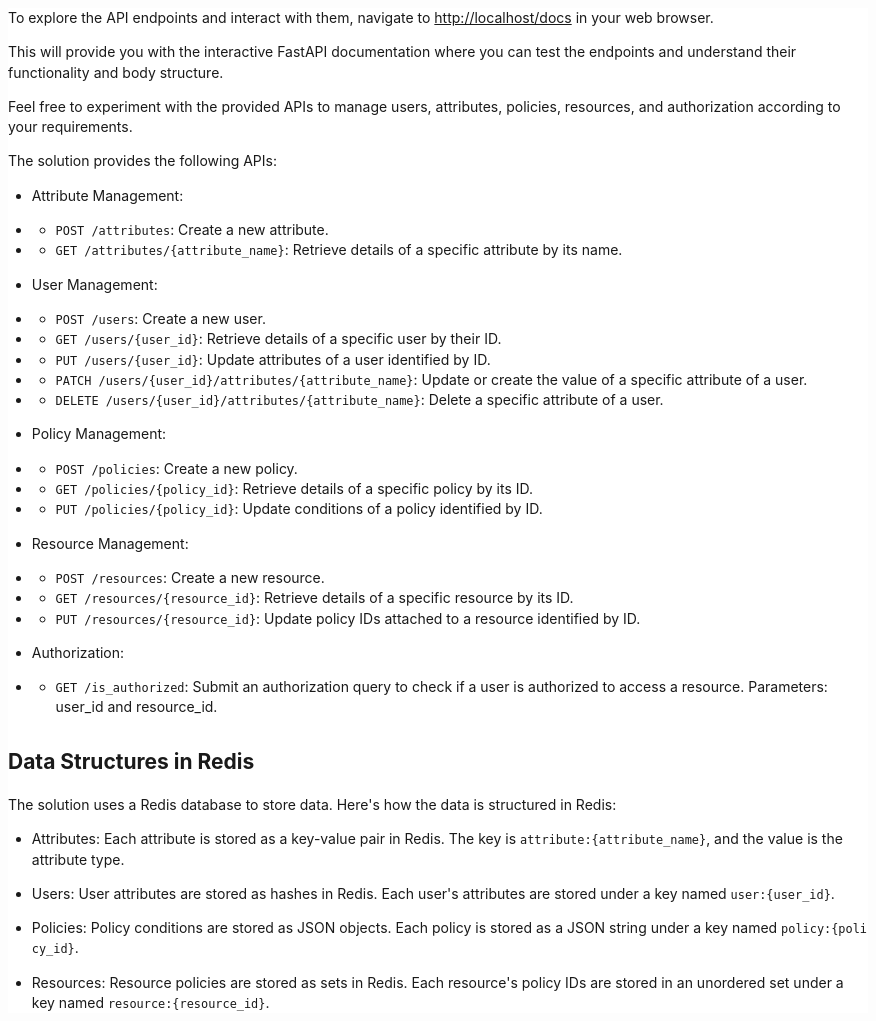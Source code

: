 To explore the API endpoints and interact with them, navigate to [http://localhost/docs](http://localhost/docs) in your web browser.

This will provide you with the interactive FastAPI documentation where you can test the endpoints and understand their functionality and body structure.

Feel free to experiment with the provided APIs to manage users, attributes, policies, resources, and authorization according to your requirements.

The solution provides the following APIs:

* Attribute Management:

* * `POST /attributes`: Create a new attribute.
* * `GET /attributes/{attribute_name}`: Retrieve details of a specific attribute by its name.

* User Management:

* * `POST /users`: Create a new user.
* * `GET /users/{user_id}`: Retrieve details of a specific user by their ID.
* * `PUT /users/{user_id}`: Update attributes of a user identified by ID.
* * `PATCH /users/{user_id}/attributes/{attribute_name}`: Update or create the value of a specific attribute of a user.
* * `DELETE /users/{user_id}/attributes/{attribute_name}`: Delete a specific attribute of a user.

* Policy Management:

* * `POST /policies`: Create a new policy.
* * `GET /policies/{policy_id}`: Retrieve details of a specific policy by its ID.
* * `PUT /policies/{policy_id}`: Update conditions of a policy identified by ID.

* Resource Management:

* * `POST /resources`: Create a new resource.
* * `GET /resources/{resource_id}`: Retrieve details of a specific resource by its ID.
* * `PUT /resources/{resource_id}`: Update policy IDs attached to a resource identified by ID.

* Authorization:

* * `GET /is_authorized`: Submit an authorization query to check if a user is authorized to access a resource. Parameters: user_id and resource_id.


## Data Structures in Redis
The solution uses a Redis database to store data. Here's how the data is structured in Redis:

* Attributes: Each attribute is stored as a key-value pair in Redis. The key is `attribute:{attribute_name}`, and the value is the attribute type.

* Users: User attributes are stored as hashes in Redis. Each user's attributes are stored under a key named `user:{user_id}`.

* Policies: Policy conditions are stored as JSON objects. Each policy is stored as a JSON string under a key named `policy:{policy_id}`.

* Resources: Resource policies are stored as sets in Redis. Each resource's policy IDs are stored in an unordered set under a key named `resource:{resource_id}`.

